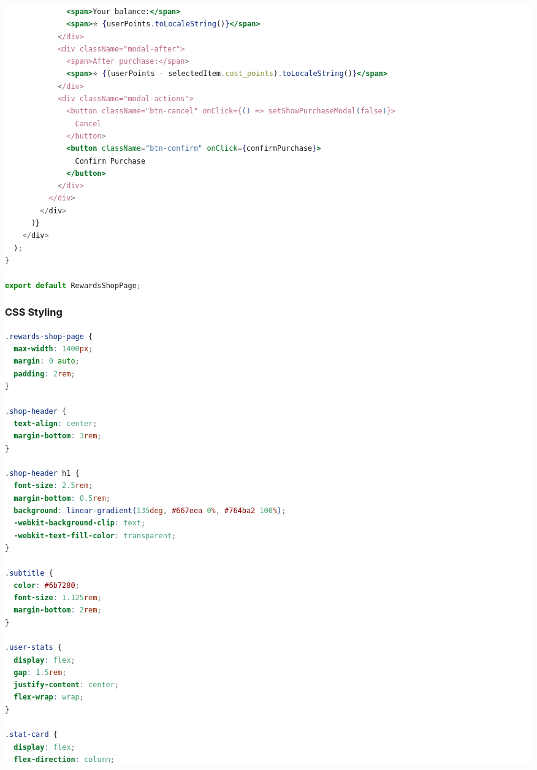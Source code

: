 ```jsx
              <span>Your balance:</span>
              <span>⭐ {userPoints.toLocaleString()}</span>
            </div>
            <div className="modal-after">
              <span>After purchase:</span>
              <span>⭐ {(userPoints - selectedItem.cost_points).toLocaleString()}</span>
            </div>
            <div className="modal-actions">
              <button className="btn-cancel" onClick={() => setShowPurchaseModal(false)}>
                Cancel
              </button>
              <button className="btn-confirm" onClick={confirmPurchase}>
                Confirm Purchase
              </button>
            </div>
          </div>
        </div>
      )}
    </div>
  );
}

export default RewardsShopPage;
```

### CSS Styling

```css
.rewards-shop-page {
  max-width: 1400px;
  margin: 0 auto;
  padding: 2rem;
}

.shop-header {
  text-align: center;
  margin-bottom: 3rem;
}

.shop-header h1 {
  font-size: 2.5rem;
  margin-bottom: 0.5rem;
  background: linear-gradient(135deg, #667eea 0%, #764ba2 100%);
  -webkit-background-clip: text;
  -webkit-text-fill-color: transparent;
}

.subtitle {
  color: #6b7280;
  font-size: 1.125rem;
  margin-bottom: 2rem;
}

.user-stats {
  display: flex;
  gap: 1.5rem;
  justify-content: center;
  flex-wrap: wrap;
}

.stat-card {
  display: flex;
  flex-direction: column;
```